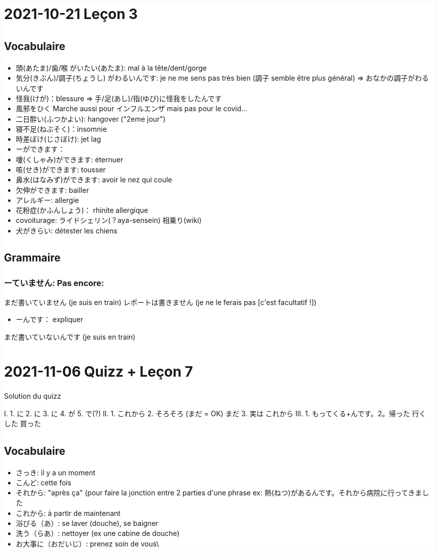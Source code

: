 # 2021-10-21 Leçon 3

## Vocabulaire

-   頭(あたま)/歯/喉 がいたい(あたま): mal à la tête/dent/gorge
-   気分(きぶん)/調子(ちょうし) がわるいんです: je ne me sens pas très
bien (調子 semble être plus général) =\> おなかの調子がわるいんです
-   怪我(けが)：blessure =\> 手/足(あし)/指(ゆび)に怪我をしたんです
-   風邪をひく Marche aussi pour インフルエンザ mais pas pour le
covid...
-   二日酔い(ふつかよい): hangover (\"2eme jour\")
-   寝不足(ねぶそく)：insomnie
-   時差ぼけ(じさぼけ): jet lag
-   ーができます：
-   嚔(くしゃみ)ができます: éternuer
-   咳(せき)ができます: tousser
-   鼻水(はなみず)ができます: avoir le nez qui coule
-   欠伸ができます: bailler
-   アレルギー: allergie
-   花粉症(かふんしょう)： rhinite allergique
-   covoiturage: ライドシェリン(？aya-sensein) 相乗り(wiki)
-   犬がきらい: détester les chiens

 ## Grammaire

### ーていません: Pas encore:

まだ書いていません (je suis en train) レポートは書きません (je ne le
ferais pas \[c\'est facultatif !\])

-   ーんです： expliquer

まだ書いていないんです (je suis en train)

# 2021-11-06 Quizz + Leçon 7

Solution du quizz

I. 1. に 2. に 3. に 4. が 5. で(?) II. 1. これから 2. そろそろ (まだ =
OK) まだ 3. 実は これから III. 1. もってくる+んです。2。帰った 行く した
買った

## Vocabulaire

-   さっき: il y a un moment
-   こんど: cette fois
-   それから: \"après ça\" (pour faire la jonction entre 2 parties
    d\'une phrase ex: 熱(ねつ)があるんです。それから病院に行ってきました
-   これから: à partir de maintenant
-   浴びる（あ）: se laver (douche), se baigner
-   洗う（らあ）: nettoyer (ex une cabine de douche)
-   お大事に（おだいじ）: prenez soin de vous\
